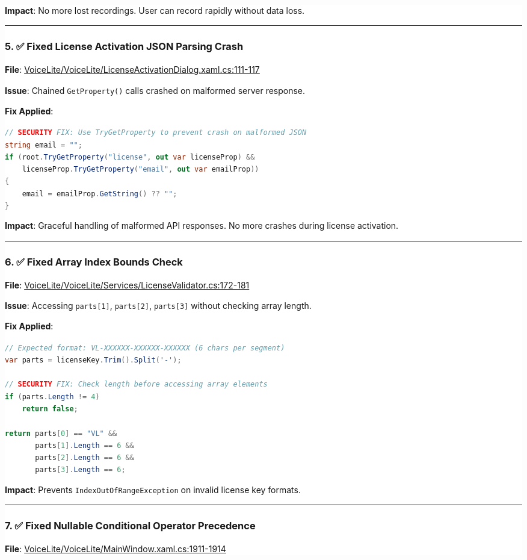 **Impact**: No more lost recordings. User can record rapidly without data loss.

---

### 5. ✅ Fixed License Activation JSON Parsing Crash

**File**: [VoiceLite/VoiceLite/LicenseActivationDialog.xaml.cs:111-117](VoiceLite/VoiceLite/LicenseActivationDialog.xaml.cs#L111-L117)

**Issue**: Chained `GetProperty()` calls crashed on malformed server response.

**Fix Applied**:
```csharp
// SECURITY FIX: Use TryGetProperty to prevent crash on malformed JSON
string email = "";
if (root.TryGetProperty("license", out var licenseProp) &&
    licenseProp.TryGetProperty("email", out var emailProp))
{
    email = emailProp.GetString() ?? "";
}
```

**Impact**: Graceful handling of malformed API responses. No more crashes during license activation.

---

### 6. ✅ Fixed Array Index Bounds Check

**File**: [VoiceLite/VoiceLite/Services/LicenseValidator.cs:172-181](VoiceLite/VoiceLite/Services/LicenseValidator.cs#L172-L181)

**Issue**: Accessing `parts[1]`, `parts[2]`, `parts[3]` without checking array length.

**Fix Applied**:
```csharp
// Expected format: VL-XXXXXX-XXXXXX-XXXXXX (6 chars per segment)
var parts = licenseKey.Trim().Split('-');

// SECURITY FIX: Check length before accessing array elements
if (parts.Length != 4)
    return false;

return parts[0] == "VL" &&
       parts[1].Length == 6 &&
       parts[2].Length == 6 &&
       parts[3].Length == 6;
```

**Impact**: Prevents `IndexOutOfRangeException` on invalid license key formats.

---

### 7. ✅ Fixed Nullable Conditional Operator Precedence

**File**: [VoiceLite/VoiceLite/MainWindow.xaml.cs:1911-1914](VoiceLite/VoiceLite/MainWindow.xaml.cs#L1911-L1914)
